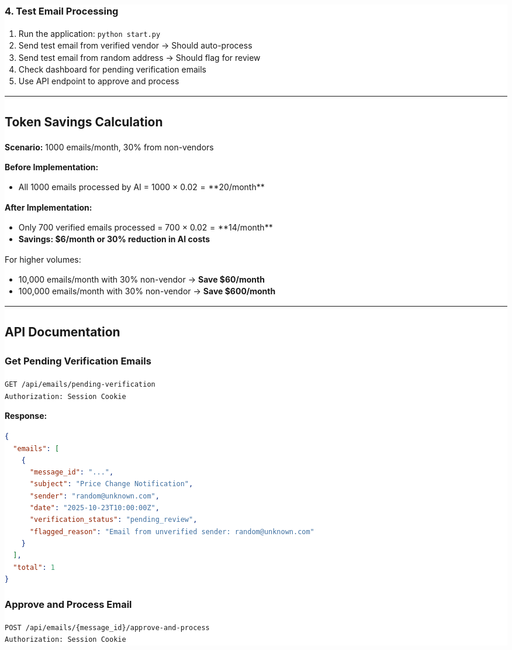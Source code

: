 ### 4. Test Email Processing
1. Run the application: `python start.py`
2. Send test email from verified vendor → Should auto-process
3. Send test email from random address → Should flag for review
4. Check dashboard for pending verification emails
5. Use API endpoint to approve and process

---

## Token Savings Calculation

**Scenario:** 1000 emails/month, 30% from non-vendors

**Before Implementation:**
- All 1000 emails processed by AI = 1000 × $0.02 = **$20/month**

**After Implementation:**
- Only 700 verified emails processed = 700 × $0.02 = **$14/month**
- **Savings: $6/month or 30% reduction in AI costs**

For higher volumes:
- 10,000 emails/month with 30% non-vendor → **Save $60/month**
- 100,000 emails/month with 30% non-vendor → **Save $600/month**

---

## API Documentation

### Get Pending Verification Emails
```http
GET /api/emails/pending-verification
Authorization: Session Cookie
```

**Response:**
```json
{
  "emails": [
    {
      "message_id": "...",
      "subject": "Price Change Notification",
      "sender": "random@unknown.com",
      "date": "2025-10-23T10:00:00Z",
      "verification_status": "pending_review",
      "flagged_reason": "Email from unverified sender: random@unknown.com"
    }
  ],
  "total": 1
}
```

### Approve and Process Email
```http
POST /api/emails/{message_id}/approve-and-process
Authorization: Session Cookie
```
